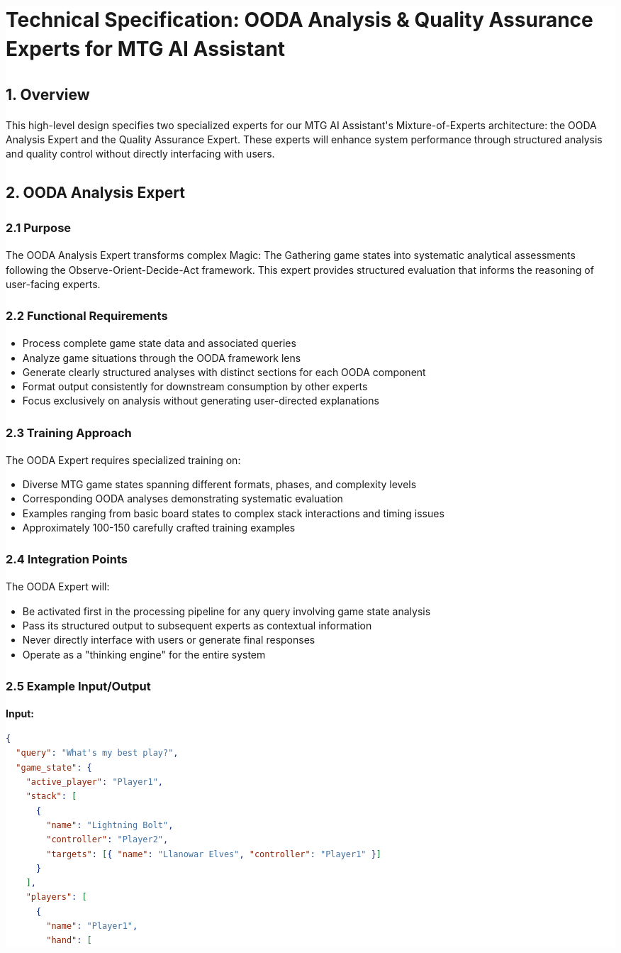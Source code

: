 # Technical Specification: OODA Analysis & Quality Assurance Experts for MTG AI Assistant

## 1. Overview

This high-level design specifies two specialized experts for our MTG AI Assistant's Mixture-of-Experts architecture: the OODA Analysis Expert and the Quality Assurance Expert. These experts will enhance system performance through structured analysis and quality control without directly interfacing with users.

## 2. OODA Analysis Expert

### 2.1 Purpose

The OODA Analysis Expert transforms complex Magic: The Gathering game states into systematic analytical assessments following the Observe-Orient-Decide-Act framework. This expert provides structured evaluation that informs the reasoning of user-facing experts.

### 2.2 Functional Requirements

- Process complete game state data and associated queries
- Analyze game situations through the OODA framework lens
- Generate clearly structured analyses with distinct sections for each OODA component
- Format output consistently for downstream consumption by other experts
- Focus exclusively on analysis without generating user-directed explanations

### 2.3 Training Approach

The OODA Expert requires specialized training on:

- Diverse MTG game states spanning different formats, phases, and complexity levels
- Corresponding OODA analyses demonstrating systematic evaluation
- Examples ranging from basic board states to complex stack interactions and timing issues
- Approximately 100-150 carefully crafted training examples

### 2.4 Integration Points

The OODA Expert will:

- Be activated first in the processing pipeline for any query involving game state analysis
- Pass its structured output to subsequent experts as contextual information
- Never directly interface with users or generate final responses
- Operate as a "thinking engine" for the entire system

### 2.5 Example Input/Output

**Input:**

```json
{
  "query": "What's my best play?",
  "game_state": {
    "active_player": "Player1",
    "stack": [
      {
        "name": "Lightning Bolt",
        "controller": "Player2",
        "targets": [{ "name": "Llanowar Elves", "controller": "Player1" }]
      }
    ],
    "players": [
      {
        "name": "Player1",
        "hand": [
```